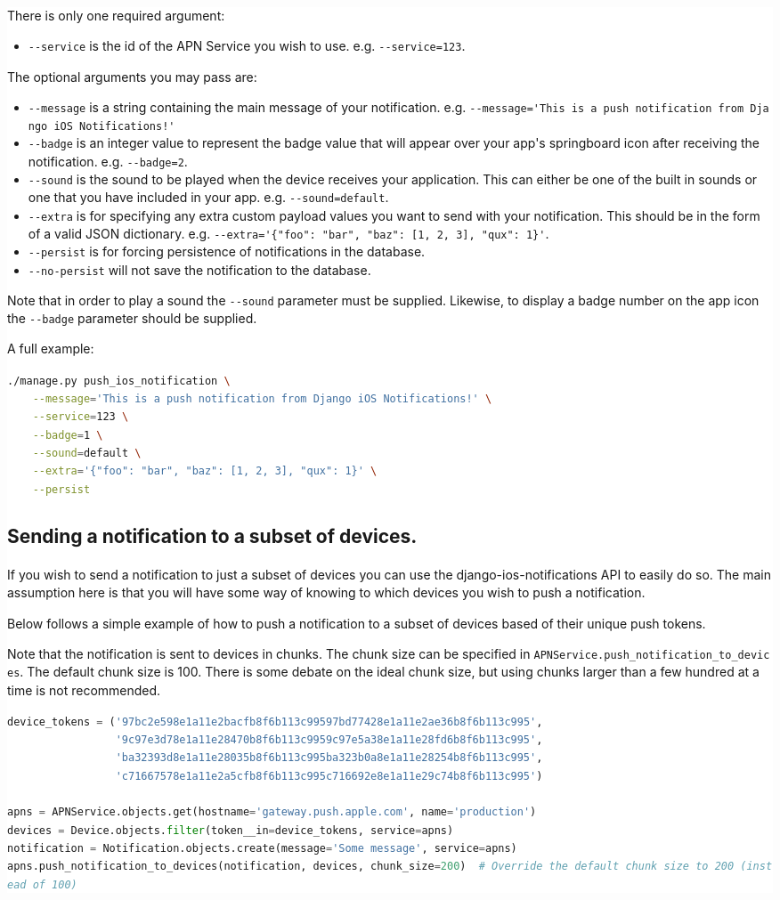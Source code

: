 
There is only one required argument:

* `--service` is the id of the APN Service you wish to use. e.g. `--service=123`.

The optional arguments you may pass are:

* `--message` is a string containing the main message of your notification. e.g. `--message='This is a push notification from Django iOS Notifications!'`
* `--badge` is an integer value to represent the badge value that will appear over your app's springboard icon after receiving the notification. e.g. `--badge=2`.
* `--sound` is the sound to be played when the device receives your application. This can either be one of the built in sounds or one that you have included in your app. e.g. `--sound=default`.
* `--extra` is for specifying any extra custom payload values you want to send with your notification. This should be in the form of a valid JSON dictionary. e.g. `--extra='{"foo": "bar", "baz": [1, 2, 3], "qux": 1}'`.
* `--persist` is for forcing persistence of notifications in the database.
* `--no-persist` will not save the notification to the database.

Note that in order to play a sound the `--sound` parameter must be supplied. Likewise, to display a badge number on the app icon
the `--badge` parameter should be supplied.

A full example:
```bash
./manage.py push_ios_notification \
    --message='This is a push notification from Django iOS Notifications!' \
    --service=123 \
    --badge=1 \
    --sound=default \
    --extra='{"foo": "bar", "baz": [1, 2, 3], "qux": 1}' \
    --persist
```


Sending a notification to a subset of devices.
-----------------

If you wish to send a notification to just a subset of devices you can use the django-ios-notifications API to easily do so.
The main assumption here is that you will have some way of knowing to which devices you wish to push a notification.

Below follows a simple example of how to push a notification to a subset of devices based of their unique push tokens.

Note that the notification is sent to devices in chunks. The chunk size can be specified in `APNService.push_notification_to_devices`.
The default chunk size is 100. There is some debate on the ideal chunk size, but using chunks larger than a few hundred at a time is
not recommended.

```python
device_tokens = ('97bc2e598e1a11e2bacfb8f6b113c99597bd77428e1a11e2ae36b8f6b113c995',
                 '9c97e3d78e1a11e28470b8f6b113c9959c97e5a38e1a11e28fd6b8f6b113c995',
                 'ba32393d8e1a11e28035b8f6b113c995ba323b0a8e1a11e28254b8f6b113c995',
                 'c71667578e1a11e2a5cfb8f6b113c995c716692e8e1a11e29c74b8f6b113c995')

apns = APNService.objects.get(hostname='gateway.push.apple.com', name='production')
devices = Device.objects.filter(token__in=device_tokens, service=apns)
notification = Notification.objects.create(message='Some message', service=apns)
apns.push_notification_to_devices(notification, devices, chunk_size=200)  # Override the default chunk size to 200 (instead of 100)
```
